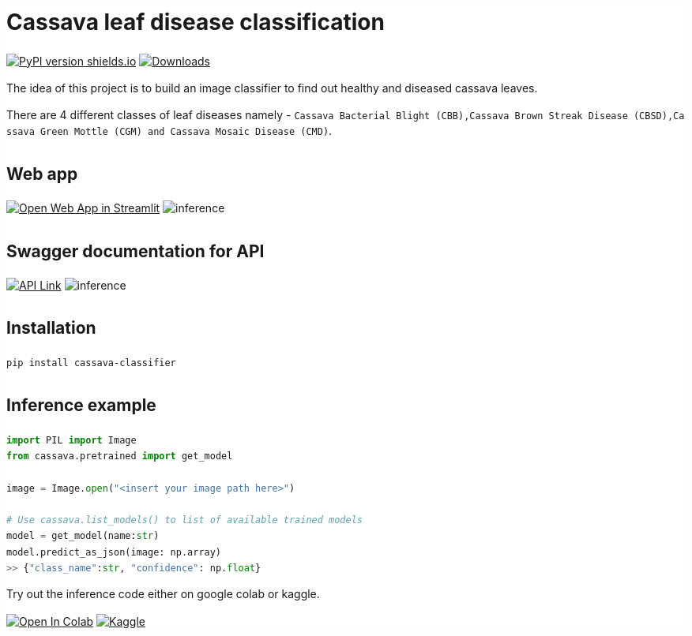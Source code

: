 # Cassava leaf disease classification
[![PyPI version shields.io](https://img.shields.io/badge/pypi-0.0.2-blue)](https://pypi.org/project/cassava-classifier/)  [![Downloads](https://pepy.tech/badge/cassava-classifier)](https://pepy.tech/project/cassava-classifier)  


The idea of this project is to build an image classifier to find out healthy and diseased cassava leaves.

There are 4 different classes of leaf diseases namely - `Cassava Bacterial Blight (CBB),Cassava Brown Streak Disease (CBSD),Cassava Green Mottle (CGM) and Cassava Mosaic Disease (CMD)`.


## Web app
[![Open Web App in Streamlit](https://static.streamlit.io/badges/streamlit_badge_black_white.svg)](https://share.streamlit.io/p-s-vishnu/cassava_app/main/web/app.py)
<img src="static/cassava.gif" alt="inference" style="width:80%;" />


## Swagger documentation for API
[![API Link](https://img.shields.io/badge/Launch%20Cassava%20API-Swagger-blue?style=for-the-badge&logo=microsoft%20azure)](http://52.224.254.7:8003/docs)
<img src="static/api.gif" alt="inference" style="width:80%;" />


## Installation

`pip install cassava-classifier`



## Inference example

```python
import PIL import Image
from cassava.pretrained import get_model

image = Image.open("<insert your image path here>")

# Use cassava.list_models() to list of available trained models
model = get_model(name:str)
model.predict_as_json(image: np.array)
>> {"class_name":str, "confidence": np.float}

```
Try out the inference code either on google colab or kaggle.

[![Open In Colab](https://colab.research.google.com/assets/colab-badge.svg)](https://colab.research.google.com/drive/1gPLY6nqF6P4WdvIRIAH_aYQn-iWkzvqs?usp=sharing) [![Kaggle](https://kaggle.com/static/images/open-in-kaggle.svg)](https://www.kaggle.com/vpkprasanna/cassava-inference-from-pypi)
